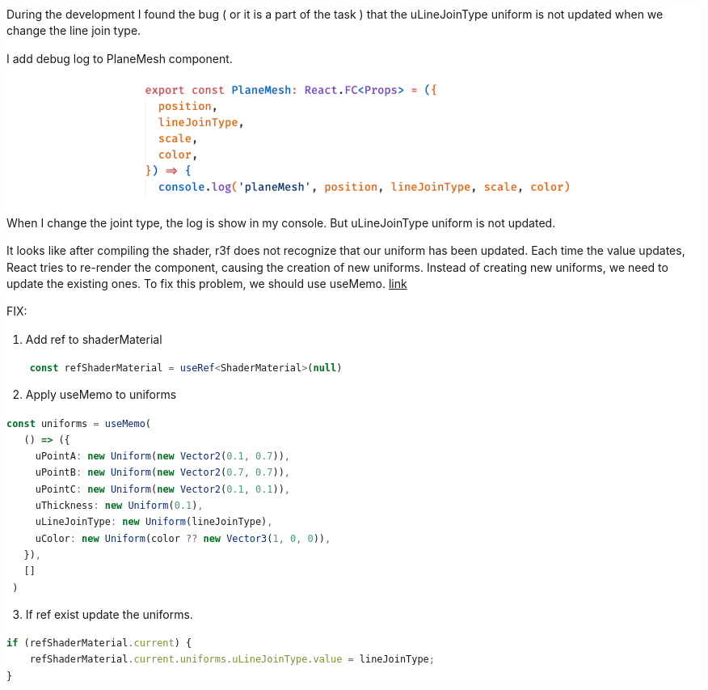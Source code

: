 During the development I found the bug ( or it is a part of the task ) that the uLineJoinType uniform is not updated when we change the line join type.

I add debug log to PlaneMesh component. 

<p align="center">
    <img src="2024-06-23-14-08-12.png" height="150" />
</p>

When I change the joint type, the log is show in my console. But uLineJoinType uniform is not updated.

It looks like after compiling the shader, r3f does not recognize that our uniform has been updated. Each time the value updates, React tries to re-render the component, causing the creation of new uniforms. Instead of creating new uniforms, we need to update the existing ones. To fix this problem, we should use useMemo. [link](https://blog.maximeheckel.com/posts/the-study-of-shaders-with-react-three-fiber/)

FIX: 
1. Add ref to shaderMaterial 
```typescript 
    const refShaderMaterial = useRef<ShaderMaterial>(null)
```
2. Apply useMemo to uniforms 
```typescript 
const uniforms = useMemo(
   () => ({
     uPointA: new Uniform(new Vector2(0.1, 0.7)),
     uPointB: new Uniform(new Vector2(0.7, 0.7)),
     uPointC: new Uniform(new Vector2(0.1, 0.1)),
     uThickness: new Uniform(0.1),
     uLineJoinType: new Uniform(lineJoinType),
     uColor: new Uniform(color ?? new Vector3(1, 0, 0)),
   }),
   []
 )
```
3. If ref exist update the uniforms. 
```typescript
if (refShaderMaterial.current) {
    refShaderMaterial.current.uniforms.uLineJoinType.value = lineJoinType;
}
```
